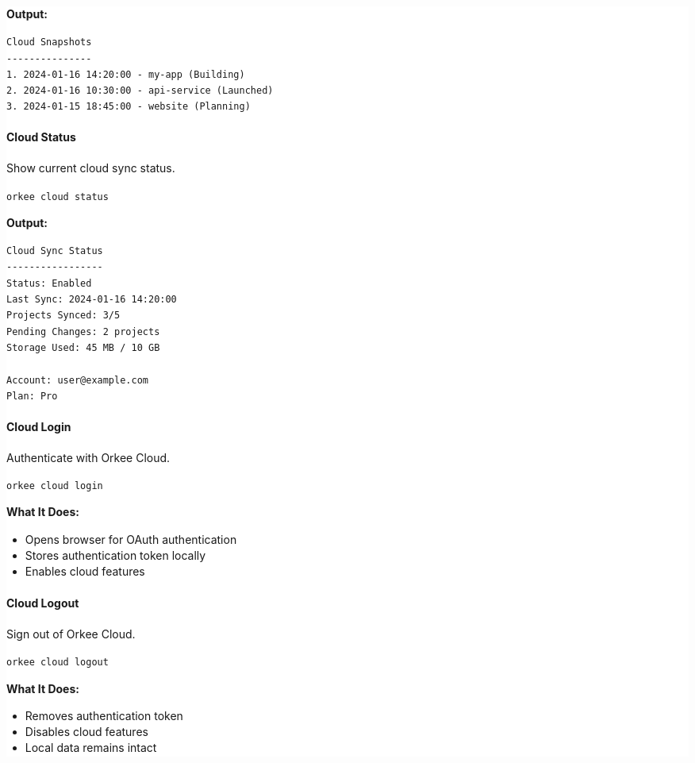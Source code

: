 **Output:**

```
Cloud Snapshots
---------------
1. 2024-01-16 14:20:00 - my-app (Building)
2. 2024-01-16 10:30:00 - api-service (Launched)
3. 2024-01-15 18:45:00 - website (Planning)
```

#### Cloud Status

Show current cloud sync status.

```bash
orkee cloud status
```

**Output:**

```
Cloud Sync Status
-----------------
Status: Enabled
Last Sync: 2024-01-16 14:20:00
Projects Synced: 3/5
Pending Changes: 2 projects
Storage Used: 45 MB / 10 GB

Account: user@example.com
Plan: Pro
```

#### Cloud Login

Authenticate with Orkee Cloud.

```bash
orkee cloud login
```

**What It Does:**

- Opens browser for OAuth authentication
- Stores authentication token locally
- Enables cloud features

#### Cloud Logout

Sign out of Orkee Cloud.

```bash
orkee cloud logout
```

**What It Does:**

- Removes authentication token
- Disables cloud features
- Local data remains intact
